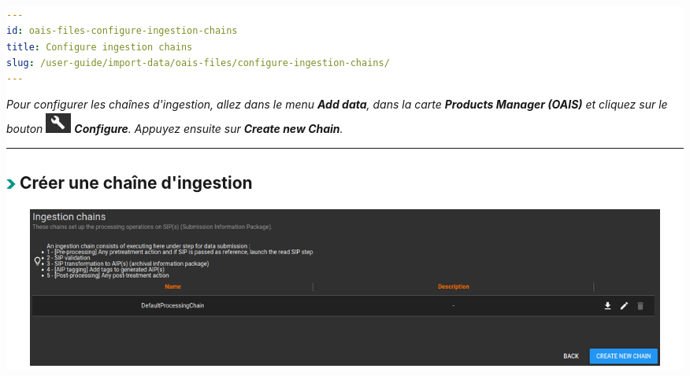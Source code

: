 ```yaml
---
id: oais-files-configure-ingestion-chains
title: Configure ingestion chains
slug: /user-guide/import-data/oais-files/configure-ingestion-chains/
---
```


_Pour configurer les chaînes d'ingestion, allez dans le menu ***Add data***, dans la carte ***Products Manager (OAIS)*** et cliquez sur le bouton <img src="/images/user-documentation/regards-icons/admin/configure.png" alt="configure" height="25"/> ***Configure***. Appuyez ensuite sur ***Create new Chain***._

---

## <img src="/images/user-documentation/doc-icons/right-arrow.png" alt="arrow" height="12"/> Créer une chaîne d'ingestion

<div align="center">
    <img src="/images/user-documentation/4_1-ingest/ingest-add-chain.png" alt="add chain" width="800"/> 
</div>
